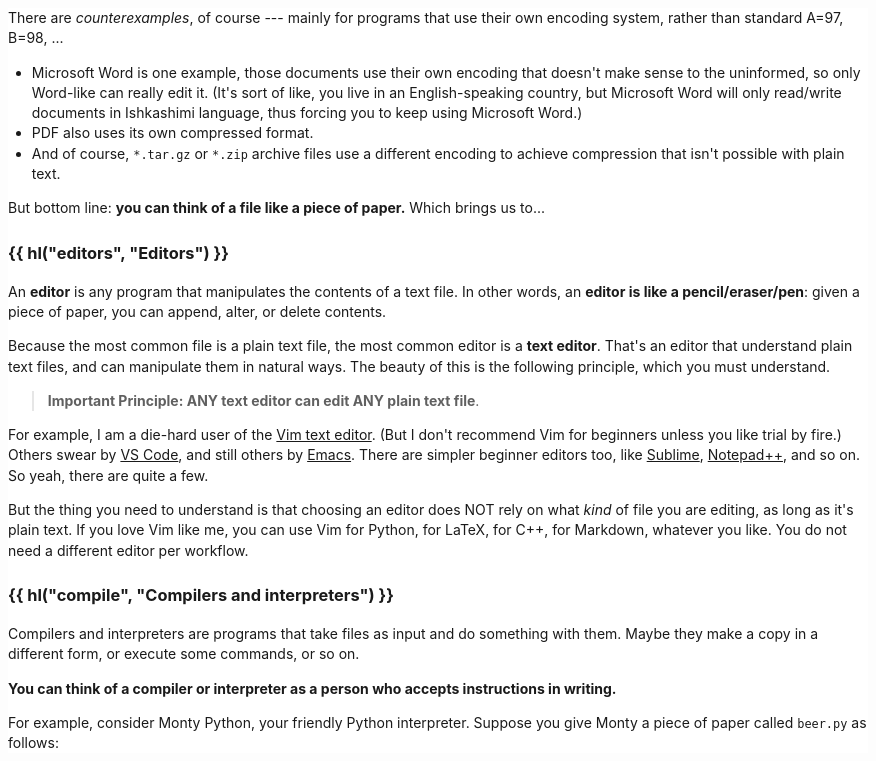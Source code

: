 There are _counterexamples_, of course --- mainly for programs that use
their own encoding system, rather than standard A=97, B=98, ...

- Microsoft Word is one example, those documents use their own encoding that
  doesn't make sense to the uninformed, so only Word-like can really edit it.
  (It's sort of like, you live in an English-speaking country,
  but Microsoft Word will only read/write documents in Ishkashimi language,
  thus forcing you to keep using Microsoft Word.)
- PDF also uses its own compressed format.
- And of course, `*.tar.gz` or `*.zip` archive files use a different
  encoding to achieve compression that isn't possible with plain text.

But bottom line: **you can think of a file like a piece of paper.**
Which brings us to...

### {{ hl("editors", "Editors") }}

An **editor** is any program that manipulates the contents of a text file.
In other words, an **editor is like a pencil/eraser/pen**:
given a piece of paper, you can append, alter, or delete contents.

Because the most common file is a plain text file,
the most common editor is a **text editor**.
That's an editor that understand plain text files,
and can manipulate them in natural ways.
The beauty of this is the following principle,
which you must understand.

> **Important Principle: ANY text editor can edit ANY plain text file**.

For example, I am a die-hard user of the
[Vim text editor](<https://en.wikipedia.org/wiki/Vim_(text_editor)>).
(But I don't recommend Vim for beginners unless you like trial by fire.)
Others swear by [VS Code](https://en.wikipedia.org/wiki/Visual_Studio_Code),
and still others by [Emacs](https://en.wikipedia.org/wiki/Emacs).
There are simpler beginner editors too, like
[Sublime](https://www.sublimetext.com/),
[Notepad++](https://notepad-plus-plus.org/), and so on.
So yeah, there are quite a few.

But the thing you need to understand is that choosing an editor does NOT
rely on what _kind_ of file you are editing, as long as it's plain text.
If you love Vim like me, you can use Vim for Python, for LaTeX, for C++, for
Markdown, whatever you like. You do not need a different editor per workflow.

### {{ hl("compile", "Compilers and interpreters") }}

Compilers and interpreters are programs that take files as input and do something with them.
Maybe they make a copy in a different form, or execute some commands, or so on.

**You can think of a compiler or interpreter as a person
who accepts instructions in writing.**

For example, consider Monty Python, your friendly Python interpreter.
Suppose you give Monty a piece of paper called `beer.py` as follows:

